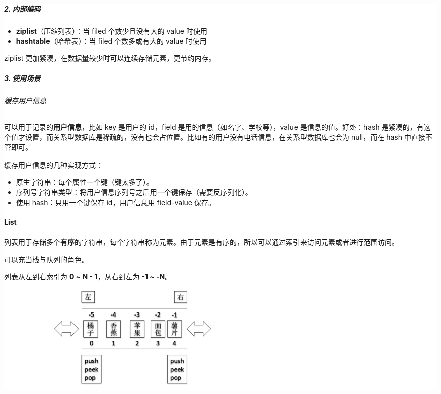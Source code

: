 ##### 2. 内部编码

- **ziplist**（压缩列表）：当 filed 个数少且没有大的 value 时使用
- **hashtable**（哈希表）：当 filed 个数多或有大的 value 时使用

ziplist 更加紧凑，在数据量较少时可以连续存储元素，更节约内存。

##### 3. 使用场景

###### 缓存用户信息

可以用于记录的**用户信息**，比如 key 是用户的 id，field 是用的信息（如名字、学校等），value 是信息的值。好处：hash 是紧凑的，有这个值才设置，而关系型数据库是稀疏的，没有也会占位置。比如有的用户没有电话信息，在关系型数据库也会为 null，而在 hash 中直接不管即可。

缓存用户信息的几种实现方式：

- 原生字符串：每个属性一个键（键太多了）。
- 序列号字符串类型：将用户信息序列号之后用一个键保存（需要反序列化）。
- 使用 hash：只用一个键保存 id，用户信息用 field-value 保存。

#### List

列表用于存储多个**有序**的字符串，每个字符串称为元素。由于元素是有序的，所以可以通过索引来访问元素或者进行范围访问。

可以充当栈与队列的角色。

列表从左到右索引为 **0 ~ N - 1**，从右到左为 **-1 ~ -N**。

<img src="2 Redis基础.assets/1571794865284.png" alt="1571794865284" style="zoom:50%;" />


